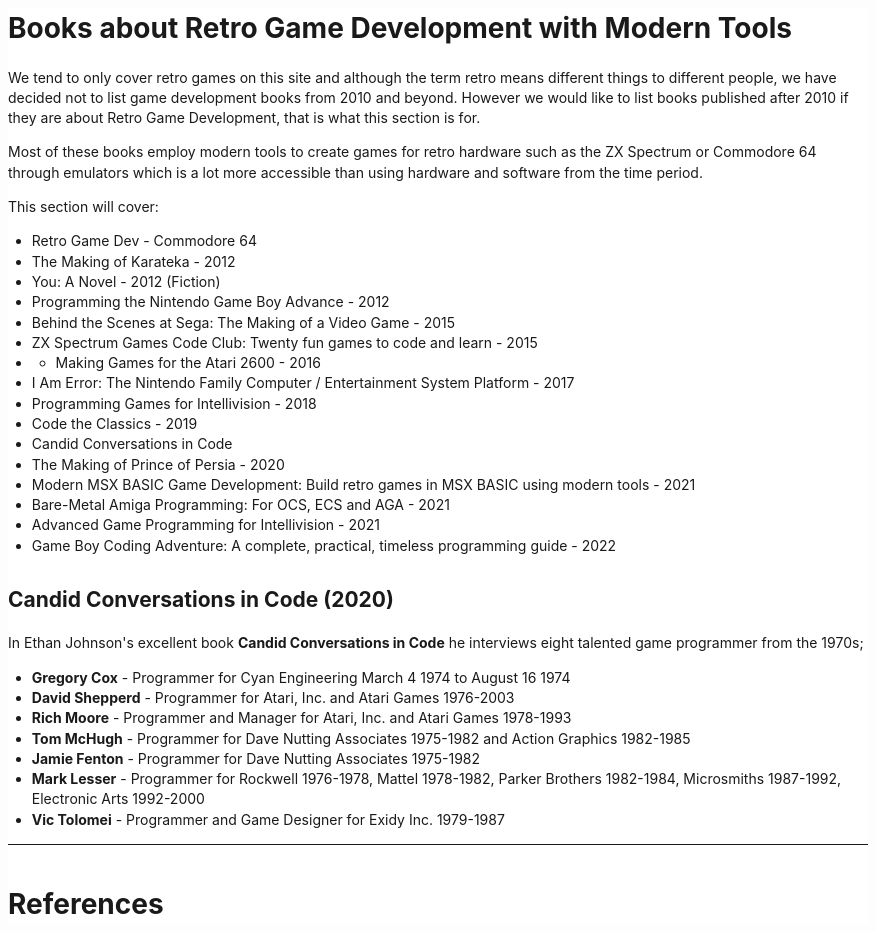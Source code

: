 # Books about Retro Game Development with Modern Tools
We tend to only cover retro games on this site and although the term retro means different things to different people, we have decided not to list game development books from 2010 and beyond. However we would like to list books published after 2010 if they are about Retro Game Development, that is what this section is for.

Most of these books employ modern tools to create games for retro hardware such as the ZX Spectrum or Commodore 64 through emulators which is a lot more accessible than using hardware and software from the time period.

This section will cover:
* Retro Game Dev - Commodore 64
* The Making of Karateka - 2012
* You: A Novel - 2012 (Fiction)
* Programming the Nintendo Game Boy Advance - 2012
* Behind the Scenes at Sega: The Making of a Video Game - 2015
* ZX Spectrum Games Code Club: Twenty fun games to code and learn - 2015
* * Making Games for the Atari 2600 - 2016
* I Am Error: The Nintendo Family Computer / Entertainment System Platform - 2017
* Programming Games for Intellivision - 2018
* Code the Classics - 2019
* Candid Conversations in Code
* The Making of Prince of Persia - 2020
* Modern MSX BASIC Game Development: Build retro games in MSX BASIC using modern tools - 2021
* Bare-Metal Amiga Programming: For OCS, ECS and AGA - 2021
* Advanced Game Programming for Intellivision - 2021
* Game Boy Coding Adventure: A complete, practical, timeless programming guide - 2022

## Candid Conversations in Code (2020)
In Ethan Johnson's excellent book **Candid Conversations in Code** he interviews eight talented game programmer from the 1970s;
* **Gregory Cox** - Programmer for Cyan Engineering March 4 1974 to August 16 1974
* **David Shepperd** - Programmer for Atari, Inc. and Atari Games 1976-2003
* **Rich Moore** - Programmer and Manager for Atari, Inc. and Atari Games 1978-1993
* **Tom McHugh** - Programmer for Dave Nutting Associates 1975-1982 and Action Graphics 1982-1985
* **Jamie Fenton** - Programmer for Dave Nutting Associates 1975-1982
* **Mark Lesser** - Programmer for Rockwell 1976-1978, Mattel 1978-1982, Parker Brothers 1982-1984, Microsmiths 1987-1992, Electronic Arts 1992-2000
* **Vic Tolomei** - Programmer and Game Designer for Exidy Inc. 1979-1987

---
# References
[^1]: [Waite Group Press Subject Room](https://web.archive.org/web/19980202235710fw_/http://www.waite.com/books/subject.html)
[^2]: [prima-tech.com:](https://web.archive.org/web/20011007072554/http://www.prima-tech.com/books/)
[^3]: [Source Codes – Jon Harbour](http://jharbour.com/sources/)
[^4]: [Prima Tech Becomes Premier Press, Inc](https://web.archive.org/web/20011204164449/http://premierpressbooks.com/about.asp)
[^6]: [Course PTR - Welcome!](https://web.archive.org/web/20031112011902/http://premierpressbooks.com/pressroom/ptr_launch.cfm)
[^7]: Videogames Hardware Handbook Volume 1 (2016) - Page 100
